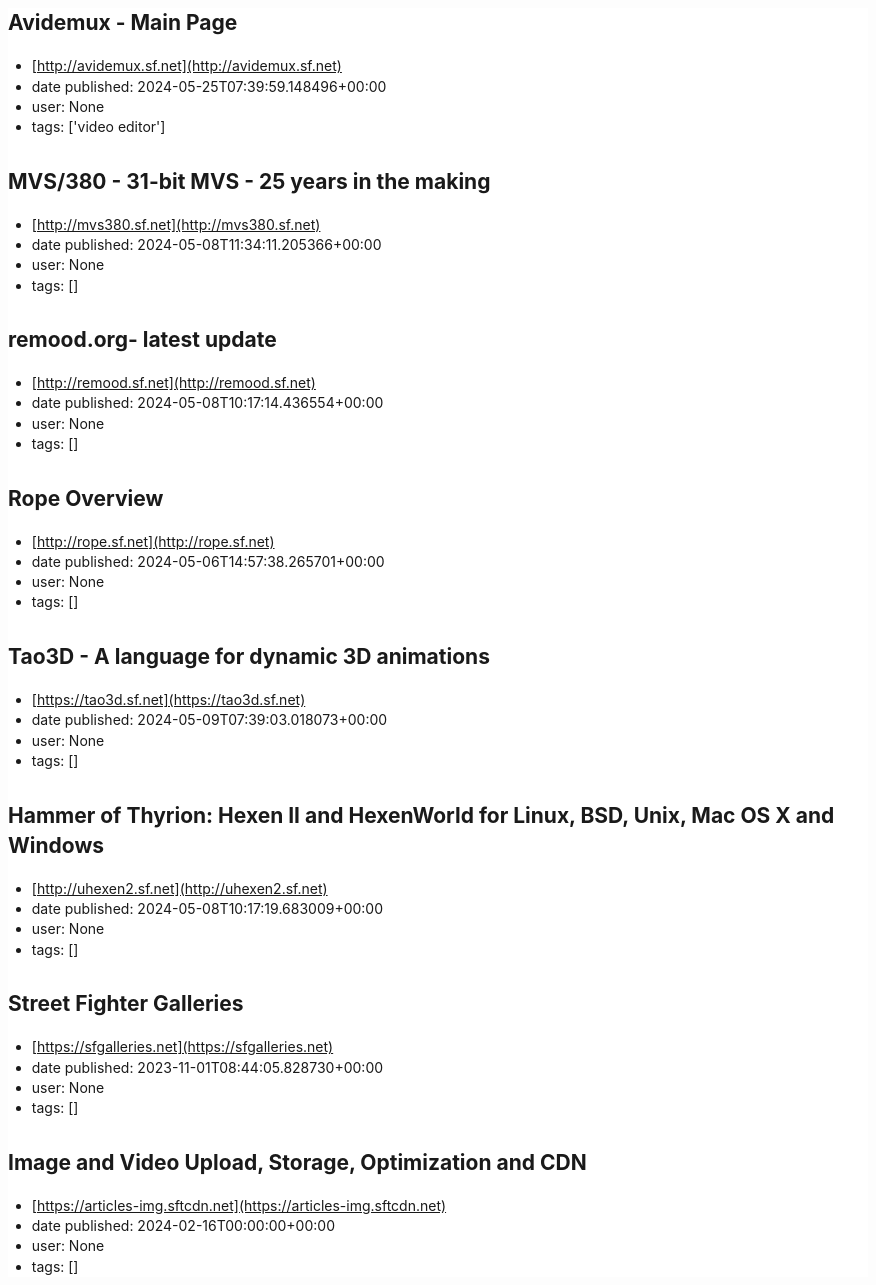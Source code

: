 ## Avidemux - Main Page
 - [http://avidemux.sf.net](http://avidemux.sf.net)
 - date published: 2024-05-25T07:39:59.148496+00:00
 - user: None
 - tags: ['video editor']

## MVS/380 - 31-bit MVS - 25 years in the making
 - [http://mvs380.sf.net](http://mvs380.sf.net)
 - date published: 2024-05-08T11:34:11.205366+00:00
 - user: None
 - tags: []

## remood.org- latest update
 - [http://remood.sf.net](http://remood.sf.net)
 - date published: 2024-05-08T10:17:14.436554+00:00
 - user: None
 - tags: []

## Rope Overview
 - [http://rope.sf.net](http://rope.sf.net)
 - date published: 2024-05-06T14:57:38.265701+00:00
 - user: None
 - tags: []

## Tao3D - A language for dynamic 3D animations
 - [https://tao3d.sf.net](https://tao3d.sf.net)
 - date published: 2024-05-09T07:39:03.018073+00:00
 - user: None
 - tags: []

## Hammer of Thyrion: Hexen II and HexenWorld for Linux, BSD, Unix, Mac OS X and Windows
 - [http://uhexen2.sf.net](http://uhexen2.sf.net)
 - date published: 2024-05-08T10:17:19.683009+00:00
 - user: None
 - tags: []

## Street Fighter Galleries
 - [https://sfgalleries.net](https://sfgalleries.net)
 - date published: 2023-11-01T08:44:05.828730+00:00
 - user: None
 - tags: []

## Image and Video Upload, Storage, Optimization and CDN
 - [https://articles-img.sftcdn.net](https://articles-img.sftcdn.net)
 - date published: 2024-02-16T00:00:00+00:00
 - user: None
 - tags: []
